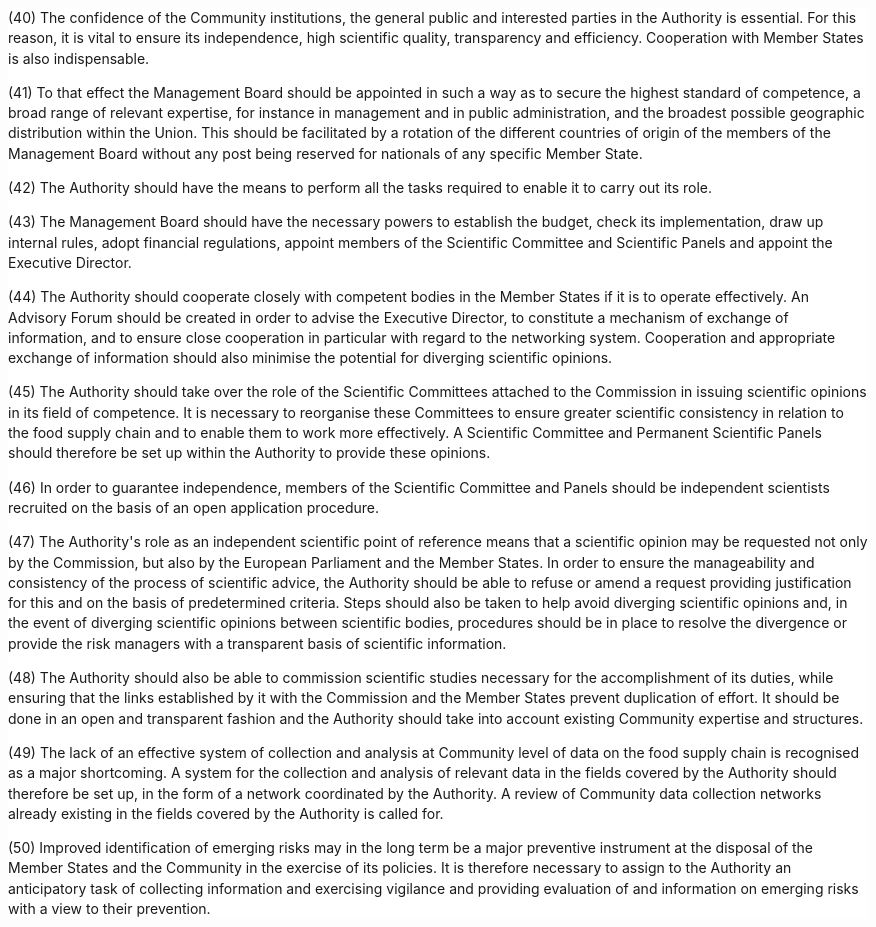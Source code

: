 (40) The confidence of the Community institutions, the general public and interested parties in the Authority is essential. For this reason, it is vital to ensure its independence, high scientific quality, transparency and efficiency. Cooperation with Member States is also indispensable.

(41) To that effect the Management Board should be appointed in such a way as to secure the highest standard of competence, a broad range of relevant expertise, for instance in management and in public administration, and the broadest possible geographic distribution within the Union. This should be facilitated by a rotation of the different countries of origin of the members of the Management Board without any post being reserved for nationals of any specific Member State.

(42) The Authority should have the means to perform all the tasks required to enable it to carry out its role.

(43) The Management Board should have the necessary powers to establish the budget, check its implementation, draw up internal rules, adopt financial regulations, appoint members of the Scientific Committee and Scientific Panels and appoint the Executive Director.

(44) The Authority should cooperate closely with competent bodies in the Member States if it is to operate effectively. An Advisory Forum should be created in order to advise the Executive Director, to constitute a mechanism of exchange of information, and to ensure close cooperation in particular with regard to the networking system. Cooperation and appropriate exchange of information should also minimise the potential for diverging scientific opinions.

(45) The Authority should take over the role of the Scientific Committees attached to the Commission in issuing scientific opinions in its field of competence. It is necessary to reorganise these Committees to ensure greater scientific consistency in relation to the food supply chain and to enable them to work more effectively. A Scientific Committee and Permanent Scientific Panels should therefore be set up within the Authority to provide these opinions.

(46) In order to guarantee independence, members of the Scientific Committee and Panels should be independent scientists recruited on the basis of an open application procedure.

(47) The Authority's role as an independent scientific point of reference means that a scientific opinion may be requested not only by the Commission, but also by the European Parliament and the Member States. In order to ensure the manageability and consistency of the process of scientific advice, the Authority should be able to refuse or amend a request providing justification for this and on the basis of predetermined criteria. Steps should also be taken to help avoid diverging scientific opinions and, in the event of diverging scientific opinions between scientific bodies, procedures should be in place to resolve the divergence or provide the risk managers with a transparent basis of scientific information.

(48) The Authority should also be able to commission scientific studies necessary for the accomplishment of its duties, while ensuring that the links established by it with the Commission and the Member States prevent duplication of effort. It should be done in an open and transparent fashion and the Authority should take into account existing Community expertise and structures.

(49) The lack of an effective system of collection and analysis at Community level of data on the food supply chain is recognised as a major shortcoming. A system for the collection and analysis of relevant data in the fields covered by the Authority should therefore be set up, in the form of a network coordinated by the Authority. A review of Community data collection networks already existing in the fields covered by the Authority is called for.

(50) Improved identification of emerging risks may in the long term be a major preventive instrument at the disposal of the Member States and the Community in the exercise of its policies. It is therefore necessary to assign to the Authority an anticipatory task of collecting information and exercising vigilance and providing evaluation of and information on emerging risks with a view to their prevention.
